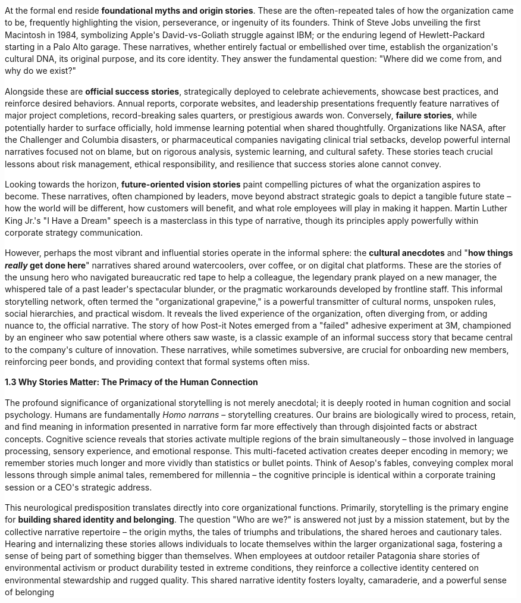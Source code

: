 At the formal end reside **foundational myths and origin stories**. These are the often-repeated tales of how the organization came to be, frequently highlighting the vision, perseverance, or ingenuity of its founders. Think of Steve Jobs unveiling the first Macintosh in 1984, symbolizing Apple's David-vs-Goliath struggle against IBM; or the enduring legend of Hewlett-Packard starting in a Palo Alto garage. These narratives, whether entirely factual or embellished over time, establish the organization's cultural DNA, its original purpose, and its core identity. They answer the fundamental question: "Where did we come from, and why do we exist?"

Alongside these are **official success stories**, strategically deployed to celebrate achievements, showcase best practices, and reinforce desired behaviors. Annual reports, corporate websites, and leadership presentations frequently feature narratives of major project completions, record-breaking sales quarters, or prestigious awards won. Conversely, **failure stories**, while potentially harder to surface officially, hold immense learning potential when shared thoughtfully. Organizations like NASA, after the Challenger and Columbia disasters, or pharmaceutical companies navigating clinical trial setbacks, develop powerful internal narratives focused not on blame, but on rigorous analysis, systemic learning, and cultural safety. These stories teach crucial lessons about risk management, ethical responsibility, and resilience that success stories alone cannot convey.

Looking towards the horizon, **future-oriented vision stories** paint compelling pictures of what the organization aspires to become. These narratives, often championed by leaders, move beyond abstract strategic goals to depict a tangible future state – how the world will be different, how customers will benefit, and what role employees will play in making it happen. Martin Luther King Jr.'s "I Have a Dream" speech is a masterclass in this type of narrative, though its principles apply powerfully within corporate strategy communication.

However, perhaps the most vibrant and influential stories operate in the informal sphere: the **cultural anecdotes** and "**how things *really* get done here**" narratives shared around watercoolers, over coffee, or on digital chat platforms. These are the stories of the unsung hero who navigated bureaucratic red tape to help a colleague, the legendary prank played on a new manager, the whispered tale of a past leader's spectacular blunder, or the pragmatic workarounds developed by frontline staff. This informal storytelling network, often termed the "organizational grapevine," is a powerful transmitter of cultural norms, unspoken rules, social hierarchies, and practical wisdom. It reveals the lived experience of the organization, often diverging from, or adding nuance to, the official narrative. The story of how Post-it Notes emerged from a "failed" adhesive experiment at 3M, championed by an engineer who saw potential where others saw waste, is a classic example of an informal success story that became central to the company's culture of innovation. These narratives, while sometimes subversive, are crucial for onboarding new members, reinforcing peer bonds, and providing context that formal systems often miss.

**1.3 Why Stories Matter: The Primacy of the Human Connection**

The profound significance of organizational storytelling is not merely anecdotal; it is deeply rooted in human cognition and social psychology. Humans are fundamentally *Homo narrans* – storytelling creatures. Our brains are biologically wired to process, retain, and find meaning in information presented in narrative form far more effectively than through disjointed facts or abstract concepts. Cognitive science reveals that stories activate multiple regions of the brain simultaneously – those involved in language processing, sensory experience, and emotional response. This multi-faceted activation creates deeper encoding in memory; we remember stories much longer and more vividly than statistics or bullet points. Think of Aesop's fables, conveying complex moral lessons through simple animal tales, remembered for millennia – the cognitive principle is identical within a corporate training session or a CEO's strategic address.

This neurological predisposition translates directly into core organizational functions. Primarily, storytelling is the primary engine for **building shared identity and belonging**. The question "Who are we?" is answered not just by a mission statement, but by the collective narrative repertoire – the origin myths, the tales of triumphs and tribulations, the shared heroes and cautionary tales. Hearing and internalizing these stories allows individuals to locate themselves within the larger organizational saga, fostering a sense of being part of something bigger than themselves. When employees at outdoor retailer Patagonia share stories of environmental activism or product durability tested in extreme conditions, they reinforce a collective identity centered on environmental stewardship and rugged quality. This shared narrative identity fosters loyalty, camaraderie, and a powerful sense of belonging
